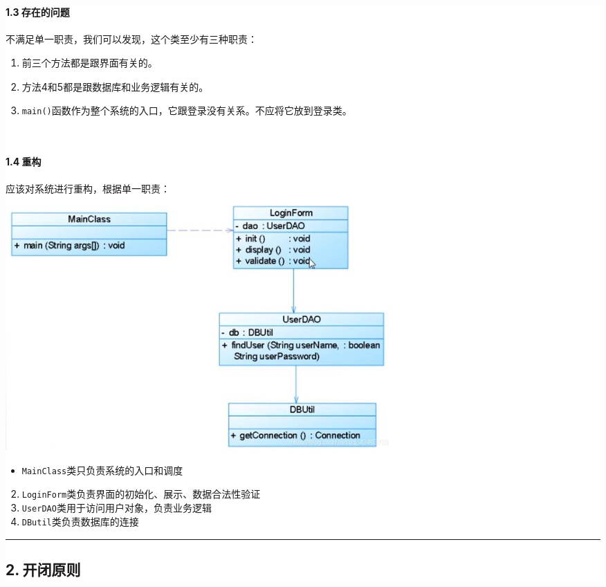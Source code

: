 

#### 1.3 存在的问题

不满足单一职责，我们可以发现，这个类至少有三种职责：

1. 前三个方法都是跟界面有关的。

2. 方法4和5都是跟数据库和业务逻辑有关的。

3. `main()`函数作为整个系统的入口，它跟登录没有关系。不应将它放到登录类。

​      

#### 1.4 重构

应该对系统进行重构，根据单一职责：

<img src="source/images/面向对象设计原则/clip_image010.jpg" alt="img" style="zoom: 67%;" />

- `MainClass`类只负责系统的入口和调度
2. `LoginForm`类负责界面的初始化、展示、数据合法性验证
3. `UserDAO`类用于访问用户对象，负责业务逻辑
4. `DButil`类负责数据库的连接



---

## 2. 开闭原则
